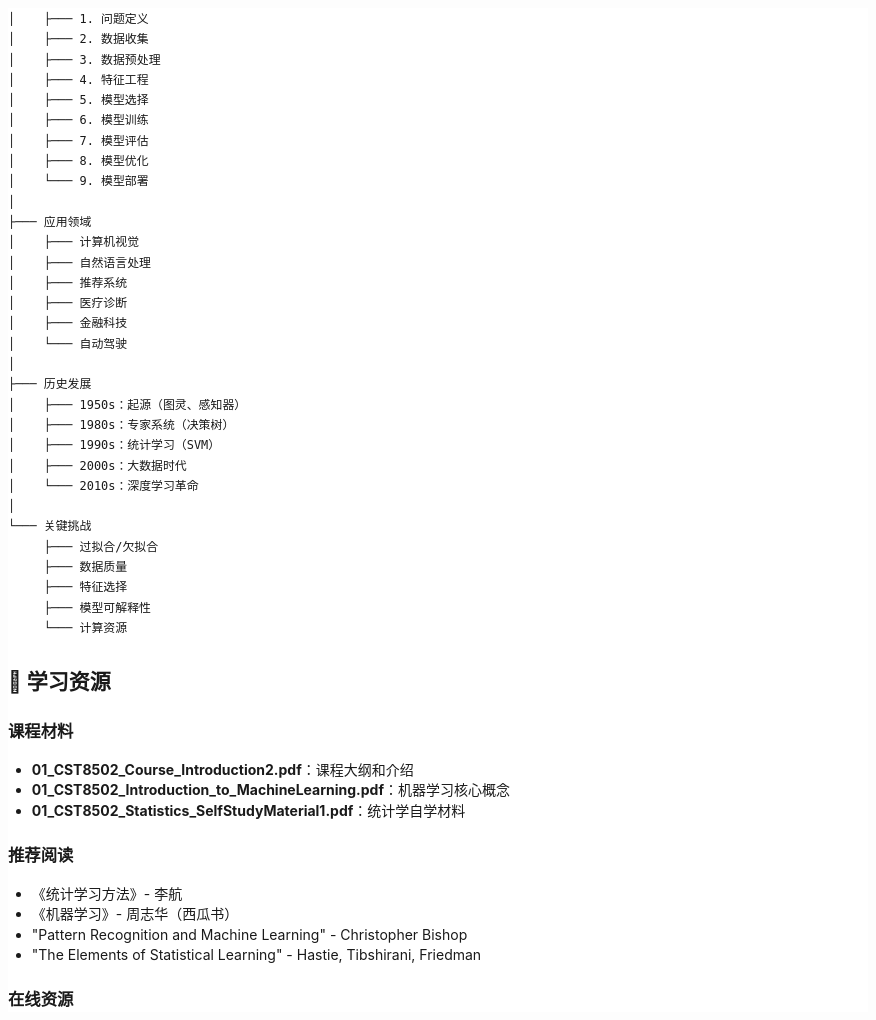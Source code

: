 ```
│    ├─── 1. 问题定义
│    ├─── 2. 数据收集
│    ├─── 3. 数据预处理
│    ├─── 4. 特征工程
│    ├─── 5. 模型选择
│    ├─── 6. 模型训练
│    ├─── 7. 模型评估
│    ├─── 8. 模型优化
│    └─── 9. 模型部署
│
├─── 应用领域
│    ├─── 计算机视觉
│    ├─── 自然语言处理
│    ├─── 推荐系统
│    ├─── 医疗诊断
│    ├─── 金融科技
│    └─── 自动驾驶
│
├─── 历史发展
│    ├─── 1950s：起源（图灵、感知器）
│    ├─── 1980s：专家系统（决策树）
│    ├─── 1990s：统计学习（SVM）
│    ├─── 2000s：大数据时代
│    └─── 2010s：深度学习革命
│
└─── 关键挑战
     ├─── 过拟合/欠拟合
     ├─── 数据质量
     ├─── 特征选择
     ├─── 模型可解释性
     └─── 计算资源
```

## 📖 学习资源

### 课程材料

- **01_CST8502_Course_Introduction2.pdf**：课程大纲和介绍
- **01_CST8502_Introduction_to_MachineLearning.pdf**：机器学习核心概念
- **01_CST8502_Statistics_SelfStudyMaterial1.pdf**：统计学自学材料

### 推荐阅读

- 《统计学习方法》- 李航
- 《机器学习》- 周志华（西瓜书）
- "Pattern Recognition and Machine Learning" - Christopher Bishop
- "The Elements of Statistical Learning" - Hastie, Tibshirani, Friedman

### 在线资源
